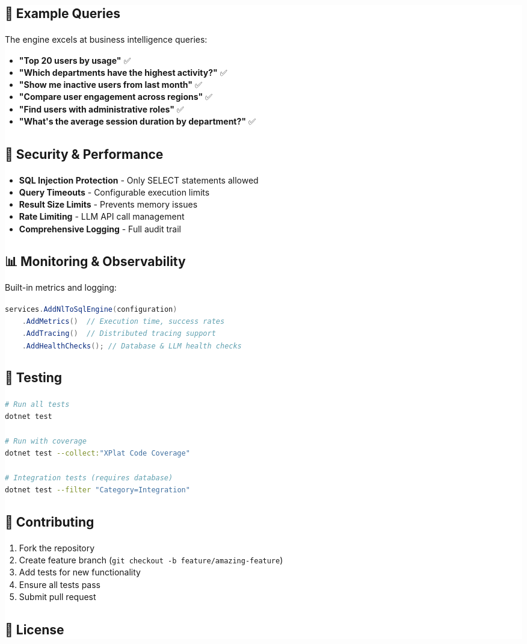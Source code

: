 ## 🎯 Example Queries

The engine excels at business intelligence queries:

- **"Top 20 users by usage"** ✅
- **"Which departments have the highest activity?"** ✅  
- **"Show me inactive users from last month"** ✅
- **"Compare user engagement across regions"** ✅
- **"Find users with administrative roles"** ✅
- **"What's the average session duration by department?"** ✅

## 🔐 Security & Performance

- **SQL Injection Protection** - Only SELECT statements allowed
- **Query Timeouts** - Configurable execution limits  
- **Result Size Limits** - Prevents memory issues
- **Rate Limiting** - LLM API call management
- **Comprehensive Logging** - Full audit trail

## 📊 Monitoring & Observability  

Built-in metrics and logging:

```csharp
services.AddNlToSqlEngine(configuration)
    .AddMetrics()  // Execution time, success rates
    .AddTracing()  // Distributed tracing support
    .AddHealthChecks(); // Database & LLM health checks
```

## 🧪 Testing

```bash
# Run all tests
dotnet test

# Run with coverage
dotnet test --collect:"XPlat Code Coverage"

# Integration tests (requires database)
dotnet test --filter "Category=Integration"
```

## 🤝 Contributing

1. Fork the repository
2. Create feature branch (`git checkout -b feature/amazing-feature`)
3. Add tests for new functionality
4. Ensure all tests pass
5. Submit pull request

## 📜 License
